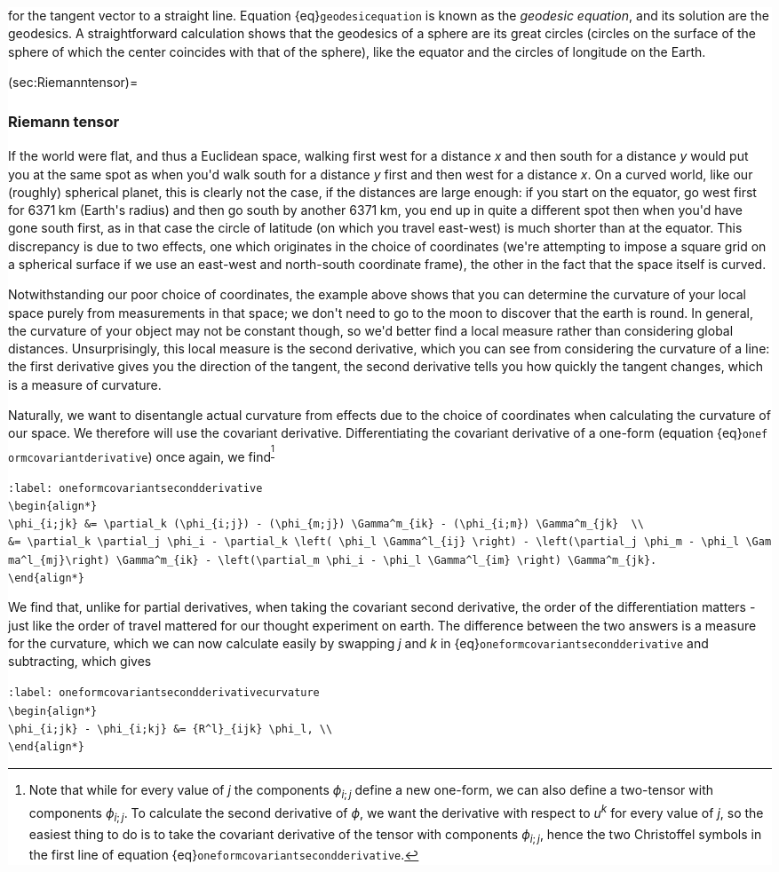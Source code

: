 for the tangent vector to a straight line. Equation&nbsp;{eq}`geodesicequation` is known as the *geodesic equation*, and its solution are the geodesics. A straightforward calculation shows that the geodesics of a sphere are its great circles (circles on the surface of the sphere of which the center coincides with that of the sphere), like the equator and the circles of longitude on the Earth. 


(sec:Riemanntensor)=
### Riemann tensor

If the world were flat, and thus a Euclidean space, walking first west for a distance&nbsp;$x$ and then south for a distance&nbsp;$y$ would put you at the same spot as when you'd walk south for a distance&nbsp;$y$ first and then west for a distance&nbsp;$x$. On a curved world, like our (roughly) spherical planet, this is clearly not the case, if the distances are large enough: if you start on the equator, go west first for $6371\;\mathrm{km}$ (Earth's radius) and then go south by another&nbsp;$6371\;\mathrm{km}$, you end up in quite a different spot then when you'd have gone south first, as in that case the circle of latitude (on which you travel east-west) is much shorter than at the equator. This discrepancy is due to two effects, one which originates in the choice of coordinates (we're attempting to impose a square grid on a spherical surface if we use an east-west and north-south coordinate frame), the other in the fact that the space itself is curved.

Notwithstanding our poor choice of coordinates, the example above shows that you can determine the curvature of your local space purely from measurements in that space; we don't need to go to the moon to discover that the earth is round. In general, the curvature of your object may not be constant though, so we'd better find a local measure rather than considering global distances. Unsurprisingly, this local measure is the second derivative, which you can see from considering the curvature of a line: the first derivative gives you the direction of the tangent, the second derivative tells you how quickly the tangent changes, which is a measure of curvature.

Naturally, we want to disentangle actual curvature from effects due to the choice of coordinates when calculating the curvature of our space. We therefore will use the covariant derivative. Differentiating the covariant derivative of a one-form (equation&nbsp;{eq}`oneformcovariantderivative`) once again, we find<sup>[^8]</sup>

```{math}
:label: oneformcovariantsecondderivative
\begin{align*}
\phi_{i;jk} &= \partial_k (\phi_{i;j}) - (\phi_{m;j}) \Gamma^m_{ik} - (\phi_{i;m}) \Gamma^m_{jk}  \\
&= \partial_k \partial_j \phi_i - \partial_k \left( \phi_l \Gamma^l_{ij} \right) - \left(\partial_j \phi_m - \phi_l \Gamma^l_{mj}\right) \Gamma^m_{ik} - \left(\partial_m \phi_i - \phi_l \Gamma^l_{im} \right) \Gamma^m_{jk}.
\end{align*}
```
We find that, unlike for partial derivatives, when taking the covariant second derivative, the order of the differentiation matters - just like the order of travel mattered for our thought experiment on earth. The difference between the two answers is a measure for the curvature, which we can now calculate easily by swapping $j$ and $k$ in&nbsp;{eq}`oneformcovariantsecondderivative` and subtracting, which gives

```{math}
:label: oneformcovariantsecondderivativecurvature
\begin{align*}
\phi_{i;jk} - \phi_{i;kj} &= {R^l}_{ijk} \phi_l, \\
\end{align*}
```


[^1]: The word 'map' is essentially synonymous to 'function' in the mathematical literature; there are books that restrict 'function' to functions of numbers, or 'map' to linear maps, and so on, but there isn't a universally accepted distinction.
[^2]: We'll use the Einstein summation convention: we implicitly assume any repeated index is summed over, unless explicitly stated otherwise.
[^3]: There is no easy way to remember the difference between the names, except perhaps that a covector has covariant components and a covariant basis. One very silly mnemonic I once encountered is that the *co*variant components have their index be*low* (same 'o' in 'co' and 'low'). It is so silly it is surely now also stuck in your head. Make of it what you will.
[^4]: A meta-surface in $n$-dimensional space is an $n-1$ dimensional object. In two dimensions, it's a line, in three dimensions, a surface, in four dimensions, a volume, and so on.
[^5]: The notation with a prime on the index is fairly standard, though some authors prefer using a bar over the index. You can only sum over an index if it occurs either twice with or twice without a prime; to avoid confusion, it is best to not mix primed and unprimed versions of the same letter in an equation.
[^6]: The fact that the two transformations are each other's inverse, i.e., that $\Lambda^j_{i'} \Lambda^{i'}_k = \delta^j_k$, follows directly from the chain rule, as you can easily check for yourself by writing out the sum.
[^7]: The term 'contracting with the metric' is used for the operation 'multiplying with the metric and summing over the relevant indexes'. On the left-hand side of equation&nbsp;{eq}`metricderivativeChristoffel4`, we get $\Gamma^l_{ik} g_{lj} g^{jm} = \Gamma^l_{ik} \delta_l^m = \Gamma^m_{ik}$, isolating the Christoffel symbol. You can also 'contract' two indices (always an upper and a lower one) of a single tensor or product of two tensors, 'contracting' then means that you sum over those indices, see e.g. equation&nbsp;{eq}`defRiccitensor`.
[^8]: Note that while for every value of $j$ the components $\phi_{i;j}$ define a new one-form, we can also define a two-tensor with components $\phi_{i;j}$. To calculate the second derivative of $\phi$, we want the derivative with respect to $u^k$ for every value of $j$, so the easiest thing to do is to take the covariant derivative of the tensor with components $\phi_{i;j}$, hence the two Christoffel symbols in the first line of equation&nbsp;{eq}`oneformcovariantsecondderivative`.
[^9]: A surface can be embedded in an arbitrary space with dimension larger than two, but itself always has two dimensions. A hypersurface is a subspace with dimension $n-1$ embedded in a space with dimension $n$. A surface is thus a hypersurface in 3D.